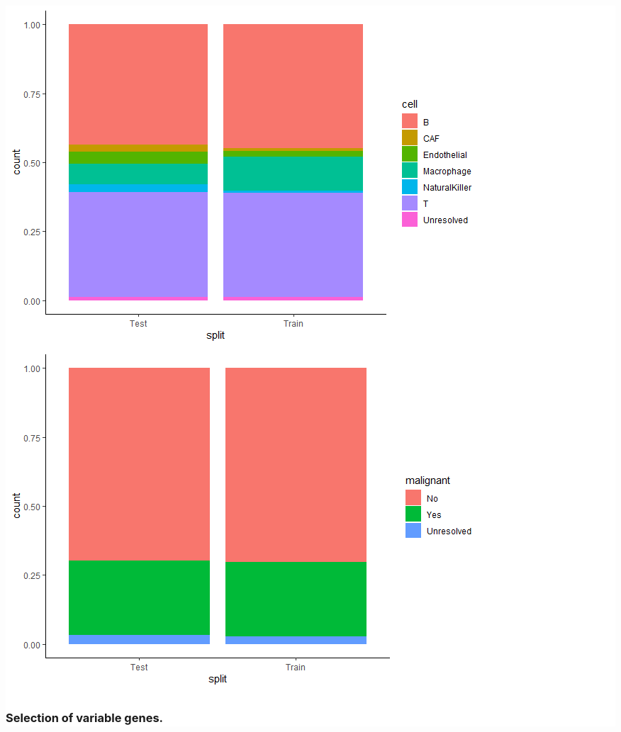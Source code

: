 ![](ProjectReport_files/figure-gfm/unnamed-chunk-10-1.png)![](ProjectReport_files/figure-gfm/unnamed-chunk-10-2.png)

### Selection of variable genes.
